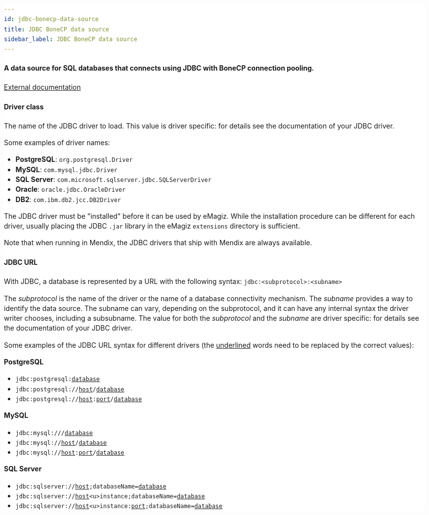 ```yaml
---
id: jdbc-bonecp-data-source
title: JDBC BoneCP data source
sidebar_label: JDBC BoneCP data source
---
```

#### A data source for SQL databases that connects using JDBC with BoneCP connection pooling.
<a href="http://www.jolbox.com/" target="_blank">External documentation</a>


#### Driver class
The name of the JDBC driver to load. This value is driver specific: for details see the documentation of your JDBC driver.

Some examples of driver names:
- <b>PostgreSQL</b>: <code>org.postgresql.Driver</code>
- <b>MySQL</b>: <code>com.mysql.jdbc.Driver</code>
- <b>SQL Server</b>: <code>com.microsoft.sqlserver.jdbc.SQLServerDriver</code>
- <b>Oracle</b>: <code>oracle.jdbc.OracleDriver</code>
- <b>DB2</b>: <code>com.ibm.db2.jcc.DB2Driver</code>

The JDBC driver must be "installed" before it can be used by eMagiz. While the installation procedure can be different for each driver, usually placing the JDBC <code>.jar</code> library in the eMagiz <code>extensions</code> directory is sufficient.

Note that when running in Mendix, the JDBC drivers that ship with Mendix are always available.

#### JDBC URL
With JDBC, a database is represented by a URL with the following syntax:
<code>jdbc:&lt;subprotocol&gt;:&lt;subname&gt;</code>

The <i>subprotocol</i> is the name of the driver or the name of a database connectivity mechanism. The <i>subname</i> provides a way to identify the data source. The subname can vary, depending on the subprotocol, and it can have any internal syntax the driver writer chooses, including a subsubname. The value for both the <i>subprotocol</i> and the <i>subname</i> are driver specific: for details see the documentation of your JDBC driver.

Some examples of the JDBC URL syntax for different drivers (the <u>underlined</u> words need to be replaced by the correct values):

<b>PostgreSQL</b>
- <code>jdbc:postgresql:<u>database</u></code>
- <code>jdbc:postgresql://<u>host</u>/<u>database</u></code>
- <code>jdbc:postgresql://<u>host</u>:<u>port</u>/<u>database</u></code>

<b>MySQL</b>
- <code>jdbc:mysql:///<u>database</u></code>
- <code>jdbc:mysql://<u>host</u>/<u>database</u></code>
- <code>jdbc:mysql://<u>host</u>:<u>port</u>/<u>database</u></code>

<b>SQL Server</b>
- <code>jdbc:sqlserver://<u>host</u>;databaseName=<u>database</u></code>
- <code>jdbc:sqlserver://<u>host</u>\<u>instance</u>;databaseName=<u>database</u></code>
- <code>jdbc:sqlserver://<u>host</u>\<u>instance</u>:<u>port</u>;databaseName=<u>database</u></code>
